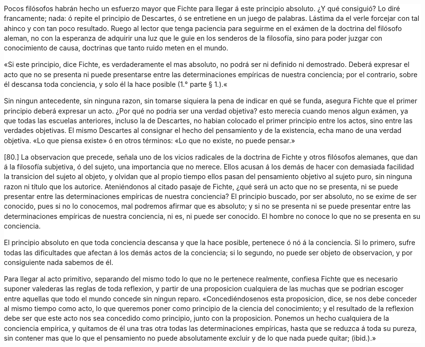 Pocos filósofos habrán hecho un esfuerzo mayor que Fichte para llegar á
este principio absoluto. ¿Y qué consiguió? Lo diré francamente; nada: ó
repite el principio de Descartes, ó se entretiene en un juego de
palabras. Lástima da el verle forcejar con tal ahinco y con tan poco
resultado. Ruego al lector que tenga paciencia para seguirme en el
exámen de la doctrina del filósofo aleman, no con la esperanza de
adquirir una luz que le guie en los senderos de la filosofía, sino para
poder juzgar con conocimiento de causa, doctrinas que tanto ruido meten
en el mundo.

«Si este principio, dice Fichte, es verdaderamente el mas absoluto, no
podrá ser ni definido ni demostrado. Deberá expresar el acto que no se
presenta ni puede presentarse entre las determinaciones empíricas de
nuestra conciencia; por el contrario, sobre él descansa toda conciencia,
y solo él la hace posible (1.° parte § 1.).«

Sin ningun antecedente, sin ninguna razon, sin tomarse siquiera la pena
de indicar en qué se funda, asegura Fichte que el primer principio
deberá expresar un acto. ¿Por qué no podria ser una verdad objetiva?
esto merecia cuando menos algun exámen, ya que todas las escuelas
anteriores, incluso la de Descartes, no habian colocado el primer
principio entre los actos, sino entre las verdades objetivas. El mismo
Descartes al consignar el hecho del pensamiento y de la existencia, echa
mano de una verdad objetiva. «Lo que piensa existe» ó en otros términos:
«Lo que no existe, no puede pensar.»

\[80.\] La observacion que precede, señala uno de los vicios radicales
de la doctrina de Fichte y otros filósofos alemanes, que dan á la
filosofía subjetiva, ó del sujeto, una importancia que no merece. Ellos
acusan á los demás de hacer con demasiada facilidad la transicion del
sujeto al objeto, y olvidan que al propio tiempo ellos pasan del
pensamiento objetivo al sujeto puro, sin ninguna razon ni título que los
autorice. Ateniéndonos al citado pasaje de Fichte, ¿qué será un acto que
no se presenta, ni se puede presentar entre las determinaciones
empíricas de nuestra conciencia? El principio buscado, por ser absoluto,
no se exime de ser conocido, pues si no lo conocemos, mal podremos
afirmar que es absoluto; y si no se presenta ni se puede presentar entre
las determinaciones empíricas de nuestra conciencia, ni es, ni puede ser
conocido. El hombre no conoce lo que no se presenta en su conciencia.

El principio absoluto en que toda conciencia descansa y que la hace
posible, pertenece ó nó á la conciencia. Si lo primero, sufre todas las
dificultades que afectan á los demás actos de la conciencia; si lo
segundo, no puede ser objeto de observacion, y por consiguiente nada
sabemos de él.

Para llegar al acto primitivo, separando del mismo todo lo que no le
pertenece realmente, confiesa Fichte que es necesario suponer valederas
las reglas de toda reflexion, y partir de una proposicion cualquiera de
las muchas que se podrian escoger entre aquellas que todo el mundo
concede sin ningun reparo. «Concediéndosenos esta proposicion, dice, se
nos debe conceder al mismo tiempo como acto, lo que queremos poner como
principio de la ciencia del conocimiento; y el resultado de la reflexion
debe ser que este acto nos sea concedido como principio, junto con la
proposicion. Ponemos un hecho cualquiera de la conciencia empírica, y
quitamos de él una tras otra todas las determinaciones empíricas, hasta
que se reduzca á toda su pureza, sin contener mas que lo que el
pensamiento no puede absolutamente excluir y de lo que nada puede
quitar; (ibid.).»
